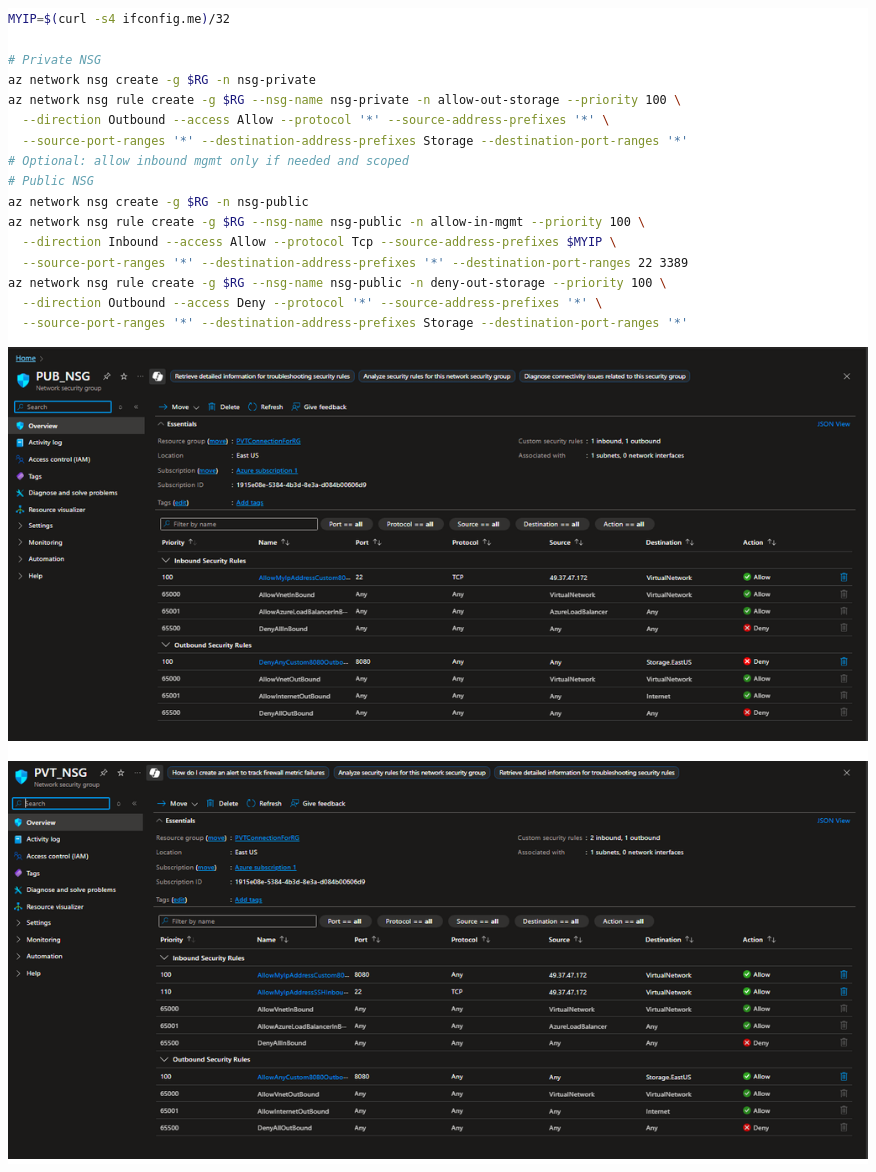 ```bash
MYIP=$(curl -s4 ifconfig.me)/32

# Private NSG
az network nsg create -g $RG -n nsg-private
az network nsg rule create -g $RG --nsg-name nsg-private -n allow-out-storage --priority 100 \
  --direction Outbound --access Allow --protocol '*' --source-address-prefixes '*' \
  --source-port-ranges '*' --destination-address-prefixes Storage --destination-port-ranges '*'
# Optional: allow inbound mgmt only if needed and scoped
# Public NSG
az network nsg create -g $RG -n nsg-public
az network nsg rule create -g $RG --nsg-name nsg-public -n allow-in-mgmt --priority 100 \
  --direction Inbound --access Allow --protocol Tcp --source-address-prefixes $MYIP \
  --source-port-ranges '*' --destination-address-prefixes '*' --destination-port-ranges 22 3389
az network nsg rule create -g $RG --nsg-name nsg-public -n deny-out-storage --priority 100 \
  --direction Outbound --access Deny --protocol '*' --source-address-prefixes '*' \
  --source-port-ranges '*' --destination-address-prefixes Storage --destination-port-ranges '*'
```
![alt text](image-2.png)

![alt text](image-3.png)
